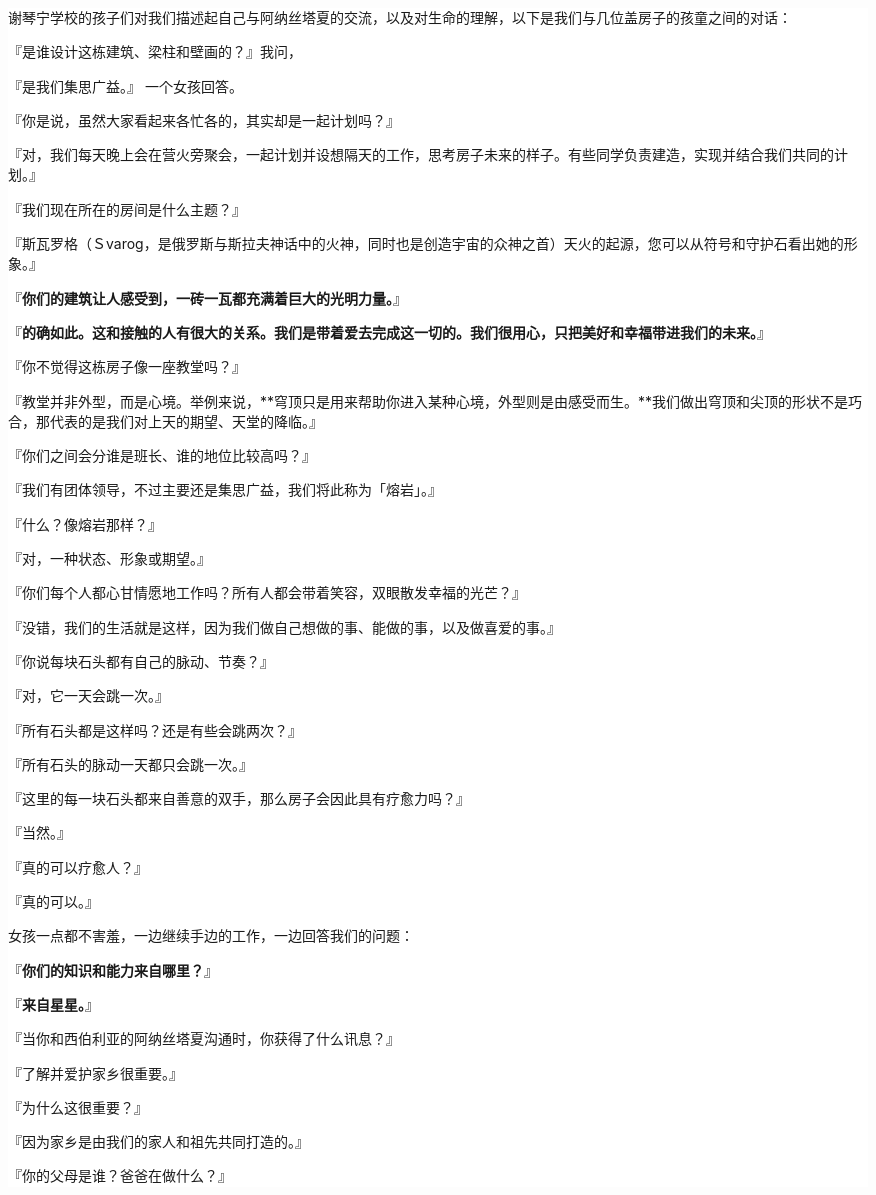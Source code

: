 谢琴宁学校的孩子们对我们描述起自己与阿纳丝塔夏的交流，以及对生命的理解，以下是我们与几位盖房子的孩童之间的对话：

『是谁设计这栋建筑、梁柱和壁画的？』我问，

『是我们集思广益。』 一个女孩回答。

『你是说，虽然大家看起来各忙各的，其实却是一起计划吗？』

『对，我们每天晚上会在营火旁聚会，一起计划并设想隔天的工作，思考房子未来的样子。有些同学负责建造，实现并结合我们共同的计划。』

『我们现在所在的房间是什么主题？』

『斯瓦罗格（Ｓvarog，是俄罗斯与斯拉夫神话中的火神，同时也是创造宇宙的众神之首）天火的起源，您可以从符号和守护石看出她的形象。』

『**你们的建筑让人感受到，一砖一瓦都充满着巨大的光明力量。**』

『**的确如此。这和接触的人有很大的关系。我们是带着爱去完成这一切的。我们很用心，只把美好和幸福带进我们的未来。**』

『你不觉得这栋房子像一座教堂吗？』

『教堂并非外型，而是心境。举例来说，**穹顶只是用来帮助你进入某种心境，外型则是由感受而生。**我们做出穹顶和尖顶的形状不是巧合，那代表的是我们对上天的期望、天堂的降临。』

『你们之间会分谁是班长、谁的地位比较高吗？』

『我们有团体领导，不过主要还是集思广益，我们将此称为「熔岩」。』

『什么？像熔岩那样？』

『对，一种状态、形象或期望。』

『你们每个人都心甘情愿地工作吗？所有人都会带着笑容，双眼散发幸福的光芒？』

『没错，我们的生活就是这样，因为我们做自己想做的事、能做的事，以及做喜爱的事。』

『你说每块石头都有自己的脉动、节奏？』

『对，它一天会跳一次。』

『所有石头都是这样吗？还是有些会跳两次？』

『所有石头的脉动一天都只会跳一次。』

『这里的每一块石头都来自善意的双手，那么房子会因此具有疗愈力吗？』

『当然。』

『真的可以疗愈人？』

『真的可以。』

女孩一点都不害羞，一边继续手边的工作，一边回答我们的问题：

『**你们的知识和能力来自哪里？**』

『**来自星星。**』

『当你和西伯利亚的阿纳丝塔夏沟通时，你获得了什么讯息？』

『了解并爱护家乡很重要。』

『为什么这很重要？』

『因为家乡是由我们的家人和祖先共同打造的。』

『你的父母是谁？爸爸在做什么？』
